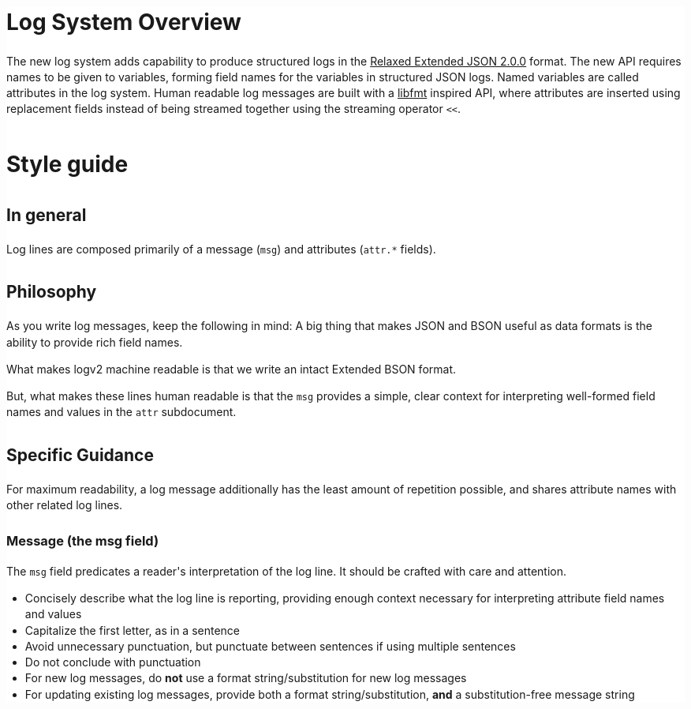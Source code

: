 # Log System Overview

The new log system adds capability to produce structured logs in the [Relaxed
Extended JSON 2.0.0][relaxed_json_2] format. The new API requires names to be
given to variables, forming field names for the variables in structured JSON
logs. Named variables are called attributes in the log system. Human readable
log messages are built with a [libfmt][libfmt] inspired API, where attributes
are inserted using replacement fields instead of being streamed together using
the streaming operator `<<`.

# Style guide

## In general

Log lines are composed primarily of a message (`msg`) and attributes (`attr.*`
fields).

## Philosophy

As you write log messages, keep the following in mind: A big thing that makes
JSON and BSON useful as data formats is the ability to provide rich field names.

What makes logv2 machine readable is that we write an intact Extended BSON
format.

But, what makes these lines human readable is that the `msg` provides a simple,
clear context for interpreting well-formed field names and values in the `attr`
subdocument.

## Specific Guidance

For maximum readability, a log message additionally has the least amount of
repetition possible, and shares attribute names with other related log lines.

### Message (the msg field)

The `msg` field predicates a reader's interpretation of the log line. It should
be crafted with care and attention.

* Concisely describe what the log line is reporting, providing enough
  context necessary for interpreting attribute field names and values
* Capitalize the first letter, as in a sentence
* Avoid unnecessary punctuation, but punctuate between sentences if using 
  multiple sentences
* Do not conclude with punctuation
* For new log messages, do __not__ use a format string/substitution for
  new log messages
* For updating existing log messages, provide both a format
  string/substitution, __and__ a substitution-free message string


[relaxed_json_2]: https://github.com/mongodb/specifications/blob/master/source/extended-json.rst
[libfmt]: https://fmt.dev/6.1.1/index.html
[libfmt_syn]: https://fmt.dev/6.1.1/syntax.html#formatspec
[_lastOplogEntryFetcherCallbackForStopTimestamp]: https://github.com/mongodb/mongo/blob/13caf3c499a22c2274bd533043eb7e06e6f8e8a4/src/mongo/db/repl/initial_syncer.cpp#L1500-L1512
[_summarizeRollback]: https://github.com/mongodb/mongo/blob/13caf3c499a22c2274bd533043eb7e06e6f8e8a4/src/mongo/db/repl/rollback_impl.cpp#L1263-L1305